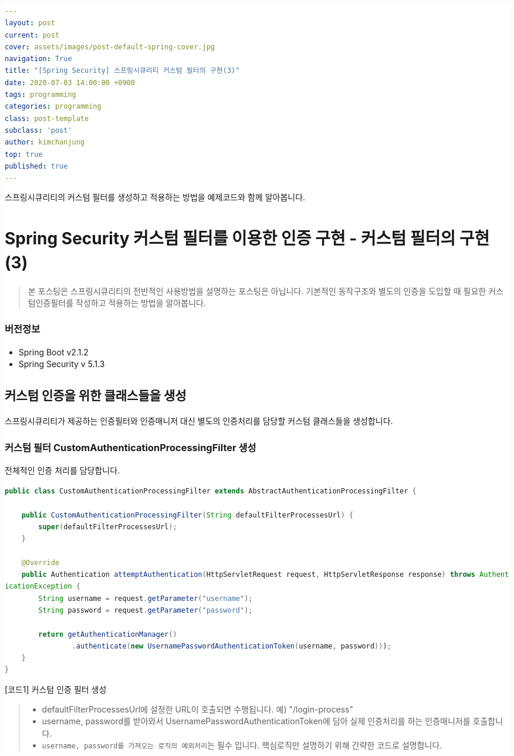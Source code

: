 ```yaml
---
layout: post
current: post
cover: assets/images/post-default-spring-cover.jpg
navigation: True
title: "[Spring Security] 스프링시큐리티 커스텀 필터의 구현(3)"
date: 2020-07-03 14:00:00 +0900
tags: programming
categories: programming
class: post-template
subclass: 'post'
author: kimchanjung
top: true
published: true
---
```


스프링시큐리티의 커스텀 필터를 생성하고 적용하는 방법을 예제코드와 함께 알아봅니다.

# Spring Security 커스텀 필터를 이용한 인증 구현 - 커스텀 필터의 구현(3)
> 본 포스팅은 스프링시큐리티의 전반적인 사용방법을 설명하는 포스팅은 아닙니다. 기본적인 동작구조와 별도의 인증을 도입할 때 필요한 커스텀인증필터를 작성하고 적용하는 방법을 알아봅니다.

### 버전정보
- Spring Boot v2.1.2
- Spring Security v 5.1.3

## 커스텀 인증을 위한 클래스들을 생성
스프링시큐리티가 제공하는 인증필터와 인증매니저 대신 별도의 인증처리를 담당할 커스텀 클래스들을 생성합니다.

### 커스텀 필터 CustomAuthenticationProcessingFilter 생성
전체적인 인증 처리를 담당합니다. 

```java
public class CustomAuthenticationProcessingFilter extends AbstractAuthenticationProcessingFilter {

    public CustomAuthenticationProcessingFilter(String defaultFilterProcessesUrl) {
        super(defaultFilterProcessesUrl);
    }

    @Override
    public Authentication attemptAuthentication(HttpServletRequest request, HttpServletResponse response) throws AuthenticationException {
        String username = request.getParameter("username");
        String password = request.getParameter("password");

        return getAuthenticationManager()
                .authenticate(new UsernamePasswordAuthenticationToken(username, password)));
    }
}
```
[코드1] 커스텀 인증 필터 생성 
> - defaultFilterProcessesUrl에 설정한 URL이 호출되면 수행됩니다. 예) "/login-process"
> - username, password를 받아와서 UsernamePasswordAuthenticationToken에 담아 실제 인증처리를 하는 인증매니저를 호출합니다.
> - `username, password를 가져오는 로직의 예외처리`는 필수 입니다. 핵심로직만 설명하기 위해 간략한 코드로 설명합니다.
